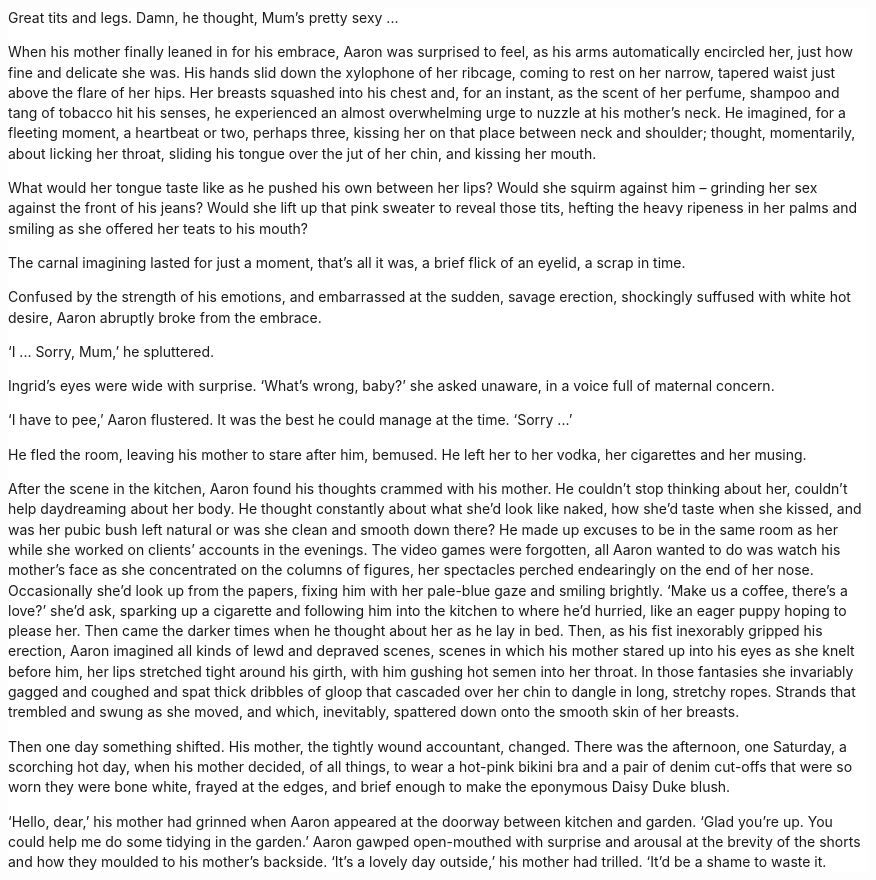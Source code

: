 Great tits and legs. Damn, he thought, Mum’s pretty sexy ... 

When his mother finally leaned in for his embrace, Aaron was surprised to feel, as his arms automatically encircled her, just how fine and delicate she was. His hands slid down the xylophone of her ribcage, coming to rest on her narrow, tapered waist just above the flare of her hips. Her breasts squashed into his chest and, for an instant, as the scent of her perfume, shampoo and tang of tobacco hit his senses, he experienced an almost overwhelming urge to nuzzle at his mother’s neck. He imagined, for a fleeting moment, a heartbeat or two, perhaps three, kissing her on that place between neck and shoulder; thought, momentarily, about licking her throat, sliding his tongue over the jut of her chin, and kissing her mouth. 

What would her tongue taste like as he pushed his own between her lips? Would she squirm against him – grinding her sex against the front of his jeans? Would she lift up that pink sweater to reveal those tits, hefting the heavy ripeness in her palms and smiling as she offered her teats to his mouth? 

The carnal imagining lasted for just a moment, that’s all it was, a brief flick of an eyelid, a scrap in time. 

Confused by the strength of his emotions, and embarrassed at the sudden, savage erection, shockingly suffused with white hot desire, Aaron abruptly broke from the embrace. 

‘I ... Sorry, Mum,’ he spluttered. 

Ingrid’s eyes were wide with surprise. ‘What’s wrong, baby?’ she asked unaware, in a voice full of maternal concern. 

‘I have to pee,’ Aaron flustered. It was the best he could manage at the time. ‘Sorry ...’ 

He fled the room, leaving his mother to stare after him, bemused. He left her to her vodka, her cigarettes and her musing. 

After the scene in the kitchen, Aaron found his thoughts crammed with his mother. He couldn’t stop thinking about her, couldn’t help daydreaming about her body. He thought constantly about what she’d look like naked, how she’d taste when she kissed, and was her pubic bush left natural or was she clean and smooth down there? He made up excuses to be in the same room as her while she worked on clients’ accounts in the evenings. The video games were forgotten, all Aaron wanted to do was watch his mother’s face as she concentrated on the columns of figures, her spectacles perched endearingly on the end of her nose. Occasionally she’d look up from the papers, fixing him with her pale-blue gaze and smiling brightly. ‘Make us a coffee, there’s a love?’ she’d ask, sparking up a cigarette and following him into the kitchen to where he’d hurried, like an eager puppy hoping to please her. Then came the darker times when he thought about her as he lay in bed. Then, as his fist inexorably gripped his erection, Aaron imagined all kinds of lewd and depraved scenes, scenes in which his mother stared up into his eyes as she knelt before him, her lips stretched tight around his girth, with him gushing hot semen into her throat. In those fantasies she invariably gagged and coughed and spat thick dribbles of gloop that cascaded over her chin to dangle in long, stretchy ropes. Strands that trembled and swung as she moved, and which, inevitably, spattered down onto the smooth skin of her breasts. 

Then one day something shifted. His mother, the tightly wound accountant, changed. There was the afternoon, one Saturday, a scorching hot day, when his mother decided, of all things, to wear a hot-pink bikini bra and a pair of denim cut-offs that were so worn they were bone white, frayed at the edges, and brief enough to make the eponymous Daisy Duke blush. 

‘Hello, dear,’ his mother had grinned when Aaron appeared at the doorway between kitchen and garden. ‘Glad you’re up. You could help me do some tidying in the garden.’ Aaron gawped open-mouthed with surprise and arousal at the brevity of the shorts and how they moulded to his mother’s backside. ‘It’s a lovely day outside,’ his mother had trilled. ‘It’d be a shame to waste it. 
